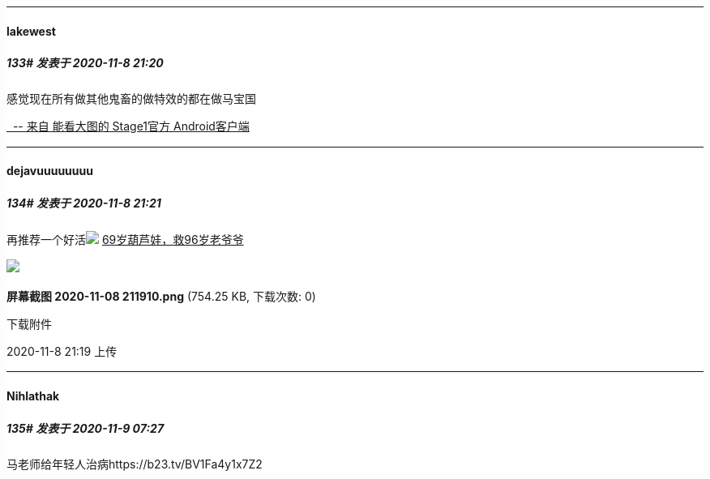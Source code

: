 





*****

####  lakewest  
##### 133#       发表于 2020-11-8 21:20




感觉现在所有做其他鬼畜的做特效的都在做马宝国

[  -- 来自 能看大图的 Stage1官方 Android客户端](https://www.coolapk.com/apk/140634)







*****

####  dejavuuuuuuuu  
##### 134#       发表于 2020-11-8 21:21




再推荐一个好活<img src="https://static.saraba1st.com/image/smiley/face2017/067.png" referrerpolicy="no-referrer">
[69岁葫芦娃，救96岁老爷爷](https://www.bilibili.com/video/BV11r4y1w7Bv)

<img src="https://img.saraba1st.com/forum/202011/08/211952dsyonxmgsmowfcnz.png" referrerpolicy="no-referrer">


<strong>屏幕截图 2020-11-08 211910.png</strong> (754.25 KB, 下载次数: 0)

下载附件

2020-11-8 21:19 上传












*****

####  Nihlathak  
##### 135#       发表于 2020-11-9 07:27




马老师给年轻人治病https://b23.tv/BV1Fa4y1x7Z2






